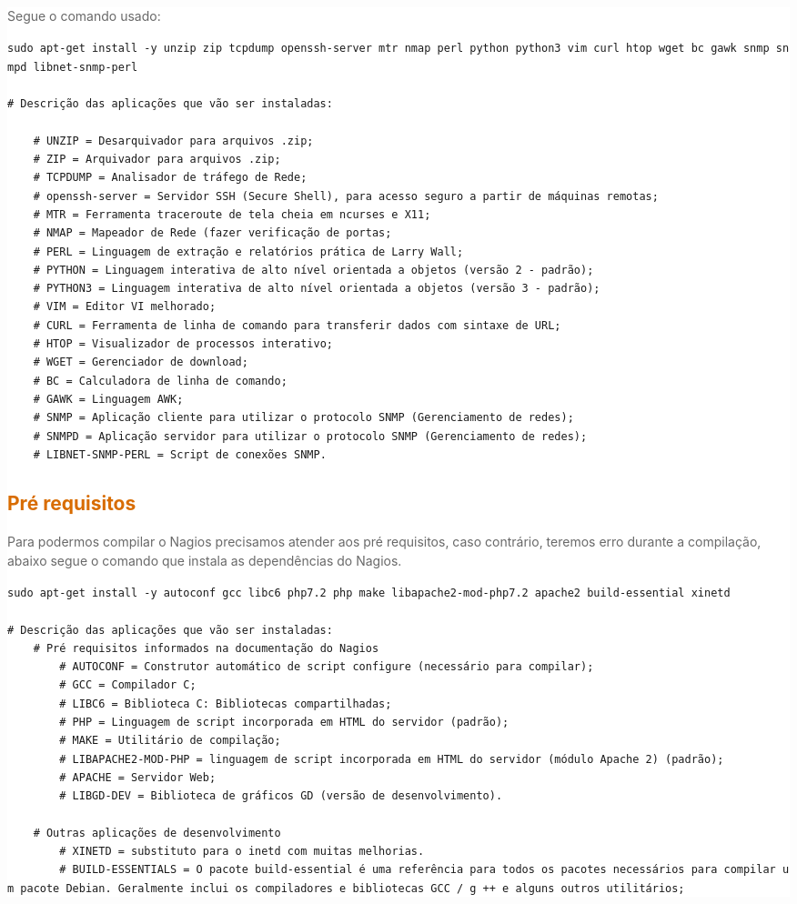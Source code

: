 <span style="color:#696969">Segue o comando usado:</span>

```
sudo apt-get install -y unzip zip tcpdump openssh-server mtr nmap perl python python3 vim curl htop wget bc gawk snmp snmpd libnet-snmp-perl

# Descrição das aplicações que vão ser instaladas:

	# UNZIP = Desarquivador para arquivos .zip;
	# ZIP = Arquivador para arquivos .zip;
	# TCPDUMP = Analisador de tráfego de Rede;
	# openssh-server = Servidor SSH (Secure Shell), para acesso seguro a partir de máquinas remotas;
	# MTR = Ferramenta traceroute de tela cheia em ncurses e X11;
	# NMAP = Mapeador de Rede (fazer verificação de portas;
	# PERL = Linguagem de extração e relatórios prática de Larry Wall;
	# PYTHON = Linguagem interativa de alto nível orientada a objetos (versão 2 - padrão);
	# PYTHON3 = Linguagem interativa de alto nível orientada a objetos (versão 3 - padrão);
	# VIM = Editor VI melhorado;
	# CURL = Ferramenta de linha de comando para transferir dados com sintaxe de URL;
	# HTOP = Visualizador de processos interativo;
	# WGET = Gerenciador de download;
	# BC = Calculadora de linha de comando;
	# GAWK = Linguagem AWK;
	# SNMP = Aplicação cliente para utilizar o protocolo SNMP (Gerenciamento de redes);
	# SNMPD = Aplicação servidor para utilizar o protocolo SNMP (Gerenciamento de redes);
	# LIBNET-SNMP-PERL = Script de conexões SNMP.
```

## <span style="color:#d86c00">**Pré requisitos**</span>

<span style="color:#696969">Para podermos compilar o Nagios precisamos atender aos pré  requisitos, caso contrário, teremos erro durante a compilação, abaixo  segue o comando que instala as dependências do Nagios.</span>

```
sudo apt-get install -y autoconf gcc libc6 php7.2 php make libapache2-mod-php7.2 apache2 build-essential xinetd 

# Descrição das aplicações que vão ser instaladas:
	# Pré requisitos informados na documentação do Nagios
		# AUTOCONF = Construtor automático de script configure (necessário para compilar);
		# GCC = Compilador C;
		# LIBC6 = Biblioteca C: Bibliotecas compartilhadas;
		# PHP = Linguagem de script incorporada em HTML do servidor (padrão);
		# MAKE = Utilitário de compilação;
		# LIBAPACHE2-MOD-PHP = linguagem de script incorporada em HTML do servidor (módulo Apache 2) (padrão);
		# APACHE = Servidor Web;
		# LIBGD-DEV = Biblioteca de gráficos GD (versão de desenvolvimento).
		
	# Outras aplicações de desenvolvimento
		# XINETD = substituto para o inetd com muitas melhorias.
		# BUILD-ESSENTIALS = O pacote build-essential é uma referência para todos os pacotes necessários para compilar um pacote Debian. Geralmente inclui os compiladores e bibliotecas GCC / g ++ e alguns outros utilitários; 
```
